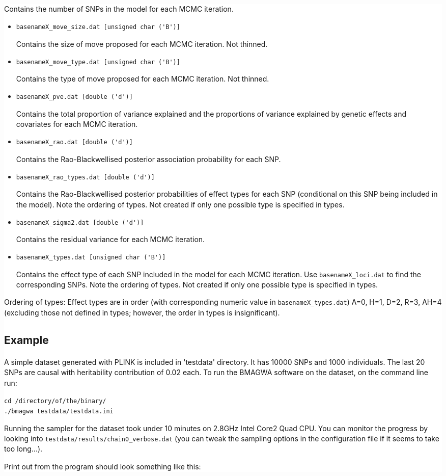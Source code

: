    Contains the number of SNPs in the model for each MCMC iteration.

 * `basenameX_move_size.dat [unsigned char ('B')]`

   Contains the size of move proposed for each MCMC iteration. Not thinned.

 * `basenameX_move_type.dat [unsigned char ('B')]`

   Contains the type of move proposed for each MCMC iteration. Not thinned.

 * `basenameX_pve.dat [double ('d')]`

   Contains the total proportion of variance explained and the proportions of
   variance explained by genetic effects and covariates for each MCMC iteration.

 * `basenameX_rao.dat [double ('d')]`

   Contains the Rao-Blackwellised posterior association probability for each 
   SNP.

 * `basenameX_rao_types.dat [double ('d')]`

   Contains the Rao-Blackwellised posterior probabilities of effect types for
   each SNP (conditional on this SNP being included in the model). Note the
   ordering of types. Not created if only one possible type is specified in
   types.

 * `basenameX_sigma2.dat [double ('d')]`

   Contains the residual variance for each MCMC iteration.

 * `basenameX_types.dat [unsigned char ('B')]`

   Contains the effect type of each SNP included in the model for each MCMC 
   iteration. Use `basenameX_loci.dat` to find the corresponding SNPs. Note the
   ordering of types. Not created if only one possible type is specified in 
   types.

Ordering of types: Effect types are in order (with corresponding numeric value 
in `basenameX_types.dat`) A=0, H=1, D=2, R=3, AH=4 (excluding those not defined 
in types; however, the order in types is insignificant).


Example
-------

A simple dataset generated with PLINK is included in 'testdata' directory. It 
has 10000 SNPs and 1000 individuals. The last 20 SNPs are causal with 
heritability contribution of 0.02 each. To run the BMAGWA software on the 
dataset, on the command line run:

    cd /directory/of/the/binary/
    ./bmagwa testdata/testdata.ini

Running the sampler for the dataset took under 10 minutes on 2.8GHz Intel Core2 
Quad CPU. You can monitor the progress by looking into 
`testdata/results/chain0_verbose.dat` (you can tweak the sampling options in the
configuration file if it seems to take too long...).

Print out from the program should look something like this:


  [homepage]:            http://becs.aalto.fi/en/research/bayes/bmagwa/
  [GitHub repositories]: https://github.com/to-mi
  [Gnu compiler collection]: http://gcc.gnu.org/
  [ATLAS]:                   http://math-atlas.sourceforge.net/
  [OpenBLAS]:                https://github.com/xianyi/OpenBLAS/
  [Cygwin]:                  http://www.cygwin.com/
  [inih]:    http://code.google.com/p/inih/
  [Boost]:   http://www.boost.org/
  [BLAS]:    http://www.netlib.org/blas/
  [LAPACK]:  http://www.netlib.org/lapack/
  [LINPACK]: http://www.netlib.org/linpack/
  [googletest]: http://code.google.com/p/googletest/
  [Cuba]:       http://www.feynarts.de/cuba/